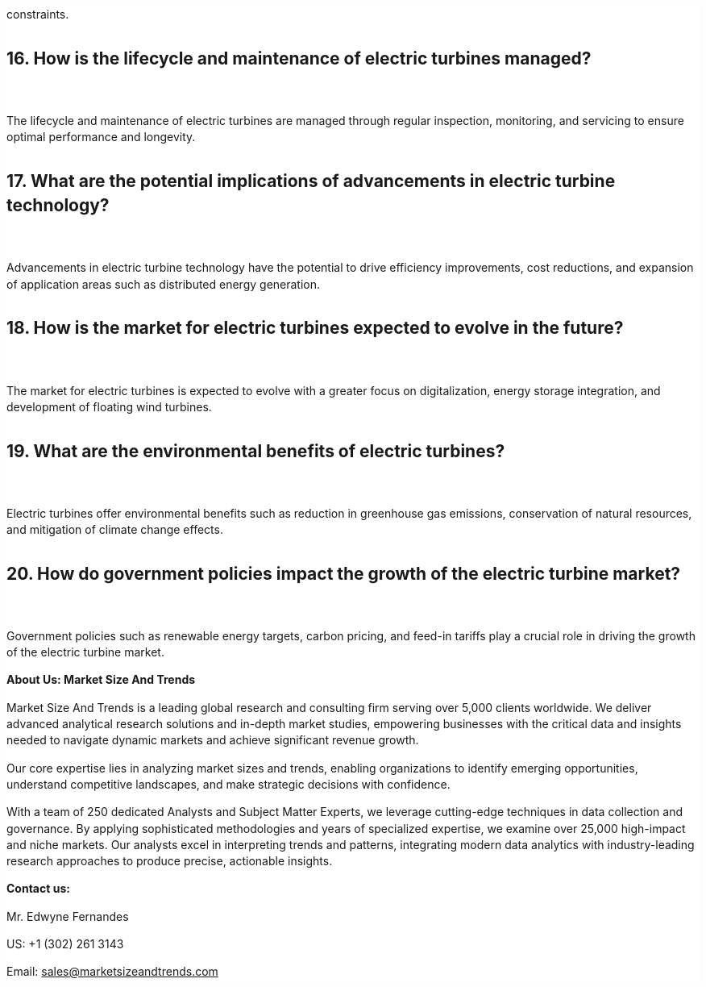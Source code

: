 constraints.</p>  <h2>16. How is the lifecycle and maintenance of electric turbines managed?</h2>  <p>&nbsp;</p><p>The lifecycle and maintenance of electric turbines are managed through regular inspection, monitoring, and servicing to ensure optimal performance and longevity.</p>  <h2>17. What are the potential implications of advancements in electric turbine technology?</h2>  <p>&nbsp;</p><p>Advancements in electric turbine technology have the potential to drive efficiency improvements, cost reductions, and expansion of application areas such as distributed energy generation.</p>  <h2>18. How is the market for electric turbines expected to evolve in the future?</h2>  <p>&nbsp;</p><p>The market for electric turbines is expected to evolve with a greater focus on digitalization, energy storage integration, and development of floating wind turbines.</p>  <h2>19. What are the environmental benefits of electric turbines?</h2>  <p>&nbsp;</p><p>Electric turbines offer environmental benefits such as reduction in greenhouse gas emissions, conservation of natural resources, and mitigation of climate change effects.</p>  <h2>20. How do government policies impact the growth of the electric turbine market?</h2>  <p>&nbsp;</p><p>Government policies such as renewable energy targets, carbon pricing, and feed-in tariffs play a crucial role in driving the growth of the electric turbine market.</p></body></html></p><p><strong>About Us:&nbsp;Market Size And Trends</strong></p><p>Market Size And Trends&nbsp;is a leading global research and consulting firm serving over 5,000 clients worldwide. We deliver advanced analytical research solutions and in-depth market studies, empowering businesses with the critical data and insights needed to navigate dynamic markets and achieve significant revenue growth.</p><p>Our core expertise lies in analyzing market sizes and trends, enabling organizations to identify emerging opportunities, understand competitive landscapes, and make strategic decisions with confidence.</p><p>With a team of 250 dedicated Analysts and Subject Matter Experts, we leverage cutting-edge techniques in data collection and governance. By applying sophisticated methodologies and years of specialized expertise, we examine over 25,000 high-impact and niche markets. Our analysts excel in interpreting trends and patterns, integrating modern data analytics with industry-leading research approaches to produce precise, actionable insights.</p><p><strong>Contact us:</strong></p><p>Mr. Edwyne Fernandes</p><p>US: +1 (302) 261 3143</p><p>Email: <a href="mailto:sales@marketsizeandtrends.com">sales@marketsizeandtrends.com</a>&nbsp;</p>
